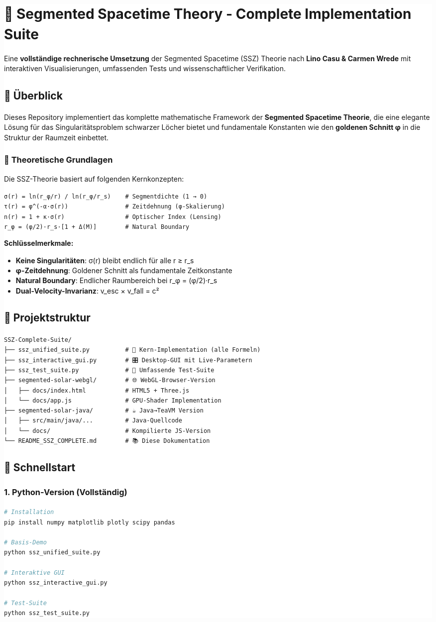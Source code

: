 # 🌌 Segmented Spacetime Theory - Complete Implementation Suite

Eine **vollständige rechnerische Umsetzung** der Segmented Spacetime (SSZ) Theorie nach **Lino Casu & Carmen Wrede** mit interaktiven Visualisierungen, umfassenden Tests und wissenschaftlicher Verifikation.

## 🎯 Überblick

Dieses Repository implementiert das komplette mathematische Framework der **Segmented Spacetime Theorie**, die eine elegante Lösung für das Singularitätsproblem schwarzer Löcher bietet und fundamentale Konstanten wie den **goldenen Schnitt φ** in die Struktur der Raumzeit einbettet.

### 🧠 **Theoretische Grundlagen**

Die SSZ-Theorie basiert auf folgenden Kernkonzepten:

```
σ(r) = ln(r_φ/r) / ln(r_φ/r_s)    # Segmentdichte (1 → 0)
τ(r) = φ^(-α·σ(r))                # Zeitdehnung (φ-Skalierung)
n(r) = 1 + κ·σ(r)                 # Optischer Index (Lensing)
r_φ = (φ/2)·r_s·[1 + Δ(M)]        # Natural Boundary
```

**Schlüsselmerkmale:**
- **Keine Singularitäten**: σ(r) bleibt endlich für alle r ≥ r_s
- **φ-Zeitdehnung**: Goldener Schnitt als fundamentale Zeitkonstante
- **Natural Boundary**: Endlicher Raumbereich bei r_φ = (φ/2)·r_s
- **Dual-Velocity-Invarianz**: v_esc × v_fall = c²

## 📁 Projektstruktur

```
SSZ-Complete-Suite/
├── ssz_unified_suite.py          # 🧮 Kern-Implementation (alle Formeln)
├── ssz_interactive_gui.py        # 🎛️ Desktop-GUI mit Live-Parametern
├── ssz_test_suite.py             # 🧪 Umfassende Test-Suite
├── segmented-solar-webgl/        # 🌐 WebGL-Browser-Version
│   ├── docs/index.html           # HTML5 + Three.js
│   └── docs/app.js               # GPU-Shader Implementation
├── segmented-solar-java/         # ☕ Java→TeaVM Version
│   ├── src/main/java/...         # Java-Quellcode
│   └── docs/                     # Kompilierte JS-Version
└── README_SSZ_COMPLETE.md        # 📚 Diese Dokumentation
```

## 🚀 Schnellstart

### **1. Python-Version (Vollständig)**
```bash
# Installation
pip install numpy matplotlib plotly scipy pandas

# Basis-Demo
python ssz_unified_suite.py

# Interaktive GUI
python ssz_interactive_gui.py

# Test-Suite
python ssz_test_suite.py
```

